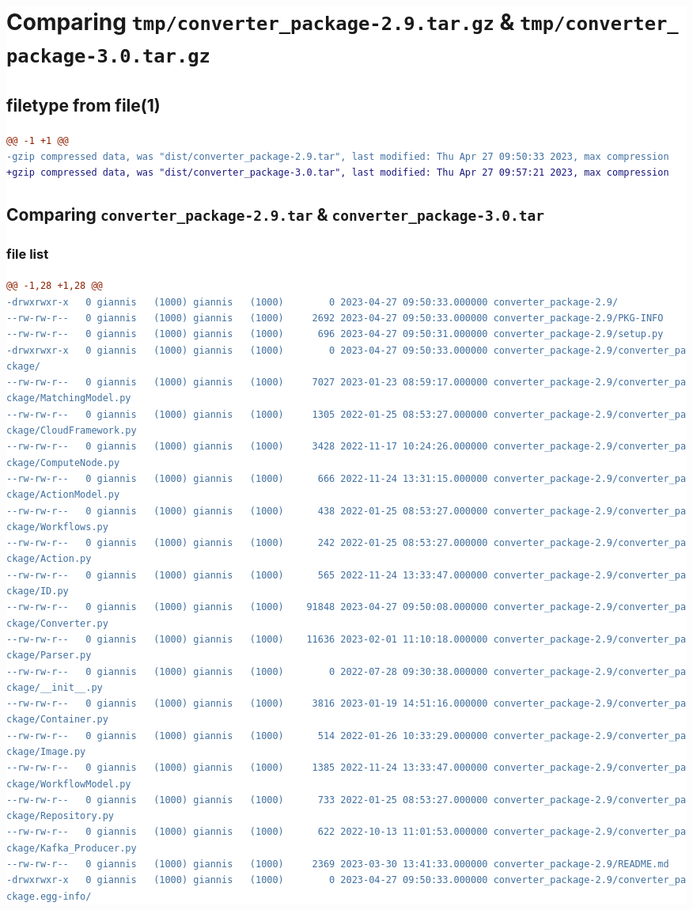 # Comparing `tmp/converter_package-2.9.tar.gz` & `tmp/converter_package-3.0.tar.gz`

## filetype from file(1)

```diff
@@ -1 +1 @@
-gzip compressed data, was "dist/converter_package-2.9.tar", last modified: Thu Apr 27 09:50:33 2023, max compression
+gzip compressed data, was "dist/converter_package-3.0.tar", last modified: Thu Apr 27 09:57:21 2023, max compression
```

## Comparing `converter_package-2.9.tar` & `converter_package-3.0.tar`

### file list

```diff
@@ -1,28 +1,28 @@
-drwxrwxr-x   0 giannis   (1000) giannis   (1000)        0 2023-04-27 09:50:33.000000 converter_package-2.9/
--rw-rw-r--   0 giannis   (1000) giannis   (1000)     2692 2023-04-27 09:50:33.000000 converter_package-2.9/PKG-INFO
--rw-rw-r--   0 giannis   (1000) giannis   (1000)      696 2023-04-27 09:50:31.000000 converter_package-2.9/setup.py
-drwxrwxr-x   0 giannis   (1000) giannis   (1000)        0 2023-04-27 09:50:33.000000 converter_package-2.9/converter_package/
--rw-rw-r--   0 giannis   (1000) giannis   (1000)     7027 2023-01-23 08:59:17.000000 converter_package-2.9/converter_package/MatchingModel.py
--rw-rw-r--   0 giannis   (1000) giannis   (1000)     1305 2022-01-25 08:53:27.000000 converter_package-2.9/converter_package/CloudFramework.py
--rw-rw-r--   0 giannis   (1000) giannis   (1000)     3428 2022-11-17 10:24:26.000000 converter_package-2.9/converter_package/ComputeNode.py
--rw-rw-r--   0 giannis   (1000) giannis   (1000)      666 2022-11-24 13:31:15.000000 converter_package-2.9/converter_package/ActionModel.py
--rw-rw-r--   0 giannis   (1000) giannis   (1000)      438 2022-01-25 08:53:27.000000 converter_package-2.9/converter_package/Workflows.py
--rw-rw-r--   0 giannis   (1000) giannis   (1000)      242 2022-01-25 08:53:27.000000 converter_package-2.9/converter_package/Action.py
--rw-rw-r--   0 giannis   (1000) giannis   (1000)      565 2022-11-24 13:33:47.000000 converter_package-2.9/converter_package/ID.py
--rw-rw-r--   0 giannis   (1000) giannis   (1000)    91848 2023-04-27 09:50:08.000000 converter_package-2.9/converter_package/Converter.py
--rw-rw-r--   0 giannis   (1000) giannis   (1000)    11636 2023-02-01 11:10:18.000000 converter_package-2.9/converter_package/Parser.py
--rw-rw-r--   0 giannis   (1000) giannis   (1000)        0 2022-07-28 09:30:38.000000 converter_package-2.9/converter_package/__init__.py
--rw-rw-r--   0 giannis   (1000) giannis   (1000)     3816 2023-01-19 14:51:16.000000 converter_package-2.9/converter_package/Container.py
--rw-rw-r--   0 giannis   (1000) giannis   (1000)      514 2022-01-26 10:33:29.000000 converter_package-2.9/converter_package/Image.py
--rw-rw-r--   0 giannis   (1000) giannis   (1000)     1385 2022-11-24 13:33:47.000000 converter_package-2.9/converter_package/WorkflowModel.py
--rw-rw-r--   0 giannis   (1000) giannis   (1000)      733 2022-01-25 08:53:27.000000 converter_package-2.9/converter_package/Repository.py
--rw-rw-r--   0 giannis   (1000) giannis   (1000)      622 2022-10-13 11:01:53.000000 converter_package-2.9/converter_package/Kafka_Producer.py
--rw-rw-r--   0 giannis   (1000) giannis   (1000)     2369 2023-03-30 13:41:33.000000 converter_package-2.9/README.md
-drwxrwxr-x   0 giannis   (1000) giannis   (1000)        0 2023-04-27 09:50:33.000000 converter_package-2.9/converter_package.egg-info/
```